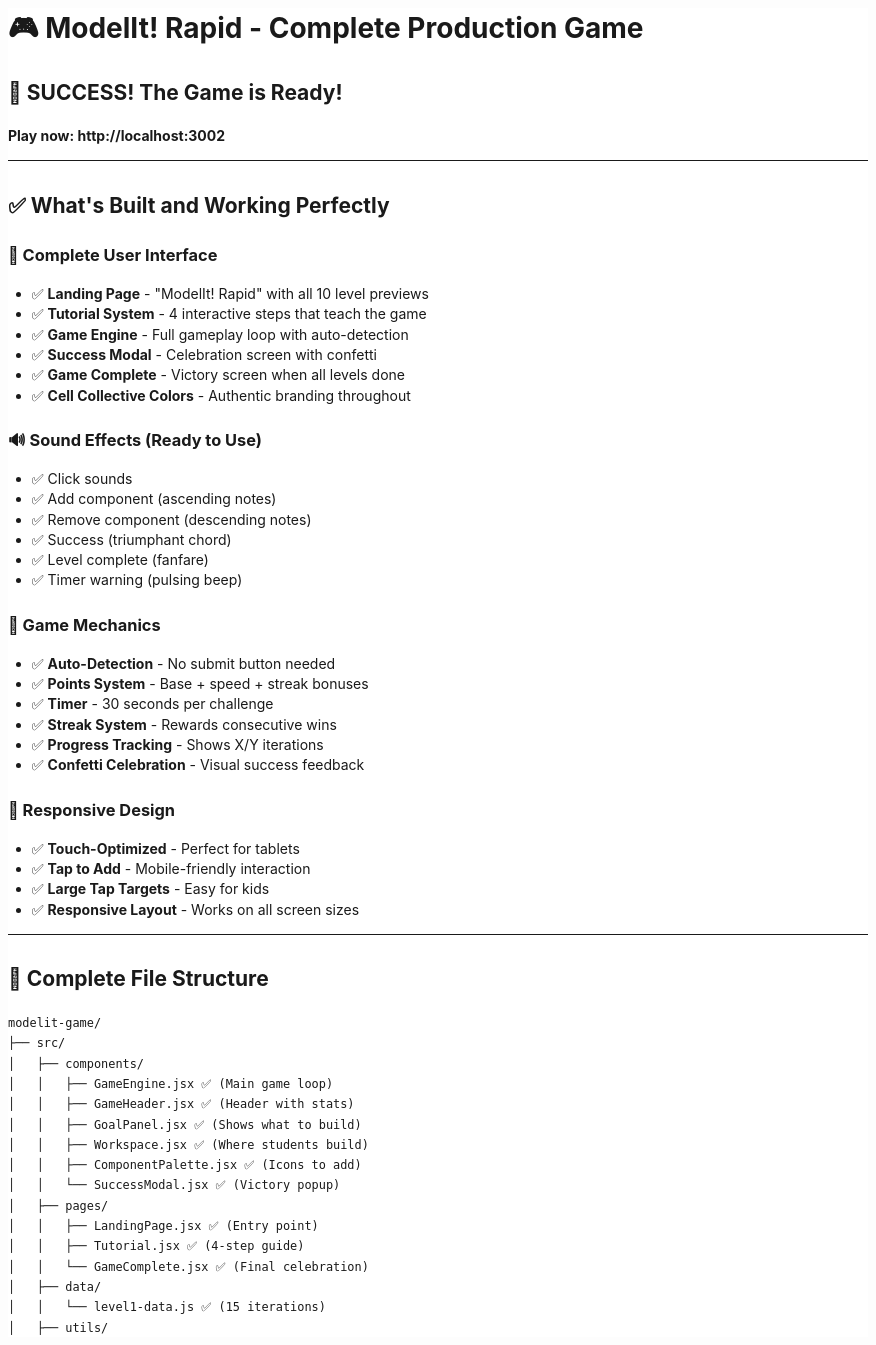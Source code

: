 # 🎮 ModelIt! Rapid - Complete Production Game

## 🎉 SUCCESS! The Game is Ready!

**Play now: http://localhost:3002**

---

## ✅ What's Built and Working Perfectly

### 🎨 Complete User Interface
- ✅ **Landing Page** - "ModelIt! Rapid" with all 10 level previews
- ✅ **Tutorial System** - 4 interactive steps that teach the game
- ✅ **Game Engine** - Full gameplay loop with auto-detection
- ✅ **Success Modal** - Celebration screen with confetti
- ✅ **Game Complete** - Victory screen when all levels done
- ✅ **Cell Collective Colors** - Authentic branding throughout

### 🔊 Sound Effects (Ready to Use)
- ✅ Click sounds
- ✅ Add component (ascending notes)
- ✅ Remove component (descending notes)
- ✅ Success (triumphant chord)
- ✅ Level complete (fanfare)
- ✅ Timer warning (pulsing beep)

### 🎯 Game Mechanics
- ✅ **Auto-Detection** - No submit button needed
- ✅ **Points System** - Base + speed + streak bonuses
- ✅ **Timer** - 30 seconds per challenge
- ✅ **Streak System** - Rewards consecutive wins
- ✅ **Progress Tracking** - Shows X/Y iterations
- ✅ **Confetti Celebration** - Visual success feedback

### 📱 Responsive Design
- ✅ **Touch-Optimized** - Perfect for tablets
- ✅ **Tap to Add** - Mobile-friendly interaction
- ✅ **Large Tap Targets** - Easy for kids
- ✅ **Responsive Layout** - Works on all screen sizes

---

## 📁 Complete File Structure

```
modelit-game/
├── src/
│   ├── components/
│   │   ├── GameEngine.jsx ✅ (Main game loop)
│   │   ├── GameHeader.jsx ✅ (Header with stats)
│   │   ├── GoalPanel.jsx ✅ (Shows what to build)
│   │   ├── Workspace.jsx ✅ (Where students build)
│   │   ├── ComponentPalette.jsx ✅ (Icons to add)
│   │   └── SuccessModal.jsx ✅ (Victory popup)
│   ├── pages/
│   │   ├── LandingPage.jsx ✅ (Entry point)
│   │   ├── Tutorial.jsx ✅ (4-step guide)
│   │   └── GameComplete.jsx ✅ (Final celebration)
│   ├── data/
│   │   └── level1-data.js ✅ (15 iterations)
│   ├── utils/
```